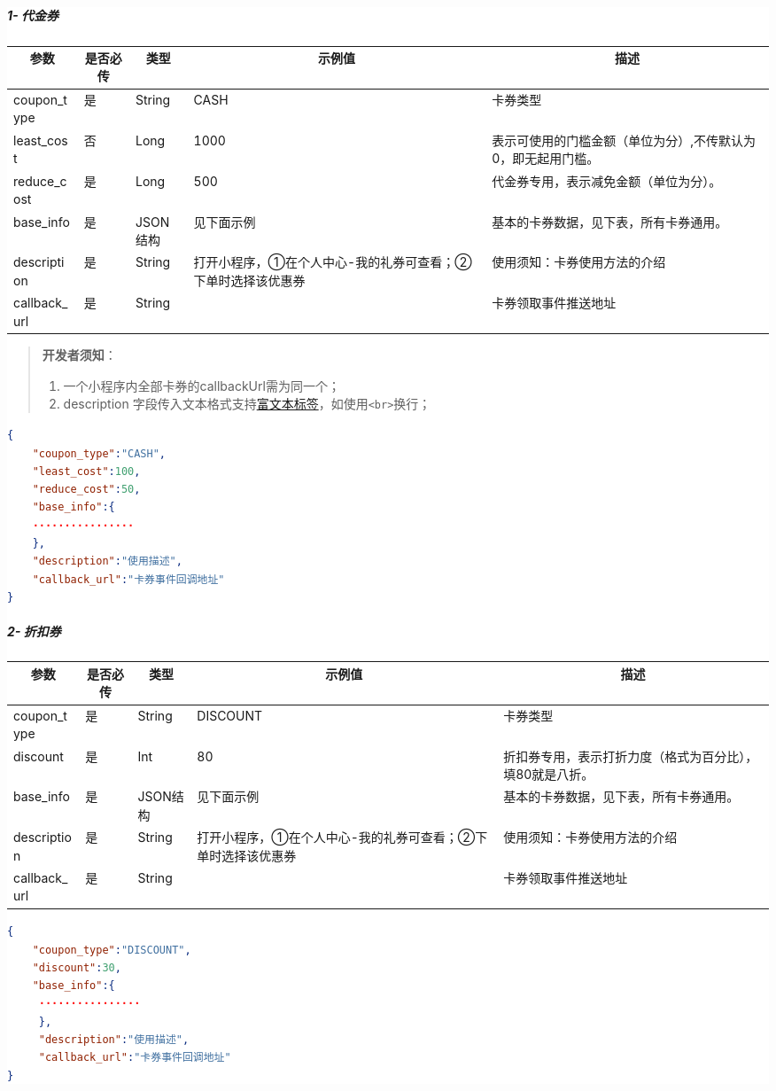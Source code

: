 
##### 1- 代金券

|参数 | 是否必传 | 类型 | 示例值 | 描述 | 
|---|---|---|---|---|
|coupon_type | 是 | String |CASH | 卡券类型 | 
|least_cost | 否 | Long | 1000 | 表示可使用的门槛金额（单位为分）,不传默认为0，即无起用门槛。| 
|reduce_cost | 是 | Long | 500 | 代金券专用，表示减免金额（单位为分）。| 
|base_info	|是	|JSON结构	|见下面示例	|基本的卡券数据，见下表，所有卡券通用。|
|description | 是 | String | 打开小程序，①在个人中心-我的礼券可查看；②下单时选择该优惠券 | 使用须知：卡券使用方法的介绍 | 
|callback_url | 是 | String |  | 卡券领取事件推送地址| 

> **开发者须知**： 
> 1) 一个小程序内全部卡券的callbackUrl需为同一个；
> 2) description 字段传入文本格式支持[富文本标签](https://smartapp.baidu.com/docs/develop/component/base_rich-text/)，如使用`<br>`换行；

```json
{
    "coupon_type":"CASH",
    "least_cost":100,
    "reduce_cost":50,
    "base_info":{
    ················        
    },
    "description":"使用描述",
    "callback_url":"卡券事件回调地址"
}

```


##### 2- 折扣券

|参数 | 是否必传 | 类型 | 示例值 | 描述 | 
|---|---|---|---|---|
|coupon_type | 是 | String |DISCOUNT | 卡券类型 | 
|discount | 是 | Int | 80 | 折扣券专用，表示打折力度（格式为百分比），填80就是八折。| 
|base_info	|是	|JSON结构	|见下面示例	|基本的卡券数据，见下表，所有卡券通用。|
|description | 是 | String | 打开小程序，①在个人中心-我的礼券可查看；②下单时选择该优惠券 | 使用须知：卡券使用方法的介绍 | 
|callback_url | 是 | String |  | 卡券领取事件推送地址| 

```json
{
    "coupon_type":"DISCOUNT",
    "discount":30,
    "base_info":{
     ················        
     },
     "description":"使用描述",
     "callback_url":"卡券事件回调地址"
}

```
